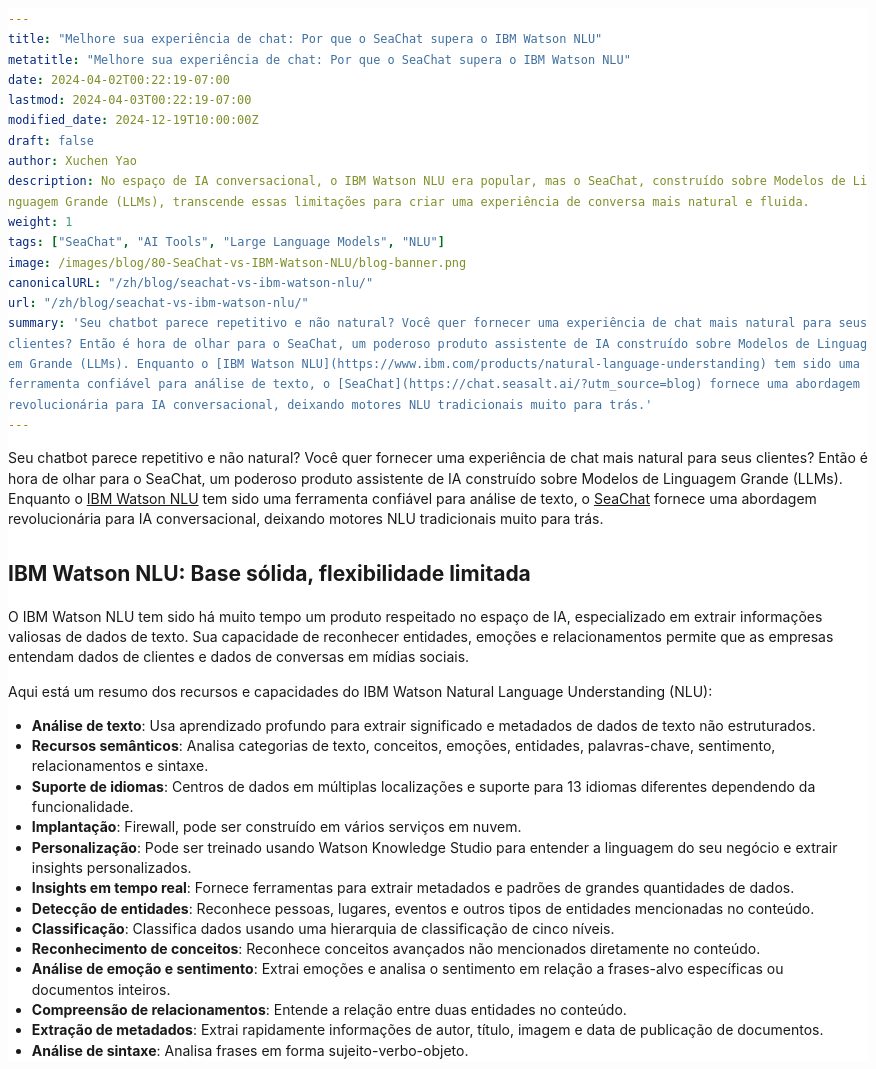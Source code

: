 ```yaml
---
title: "Melhore sua experiência de chat: Por que o SeaChat supera o IBM Watson NLU"
metatitle: "Melhore sua experiência de chat: Por que o SeaChat supera o IBM Watson NLU"
date: 2024-04-02T00:22:19-07:00
lastmod: 2024-04-03T00:22:19-07:00
modified_date: 2024-12-19T10:00:00Z
draft: false
author: Xuchen Yao
description: No espaço de IA conversacional, o IBM Watson NLU era popular, mas o SeaChat, construído sobre Modelos de Linguagem Grande (LLMs), transcende essas limitações para criar uma experiência de conversa mais natural e fluida.
weight: 1
tags: ["SeaChat", "AI Tools", "Large Language Models", "NLU"]
image: /images/blog/80-SeaChat-vs-IBM-Watson-NLU/blog-banner.png
canonicalURL: "/zh/blog/seachat-vs-ibm-watson-nlu/"
url: "/zh/blog/seachat-vs-ibm-watson-nlu/"
summary: 'Seu chatbot parece repetitivo e não natural? Você quer fornecer uma experiência de chat mais natural para seus clientes? Então é hora de olhar para o SeaChat, um poderoso produto assistente de IA construído sobre Modelos de Linguagem Grande (LLMs). Enquanto o [IBM Watson NLU](https://www.ibm.com/products/natural-language-understanding) tem sido uma ferramenta confiável para análise de texto, o [SeaChat](https://chat.seasalt.ai/?utm_source=blog) fornece uma abordagem revolucionária para IA conversacional, deixando motores NLU tradicionais muito para trás.'
---
```


Seu chatbot parece repetitivo e não natural? Você quer fornecer uma experiência de chat mais natural para seus clientes? Então é hora de olhar para o SeaChat, um poderoso produto assistente de IA construído sobre Modelos de Linguagem Grande (LLMs). Enquanto o [IBM Watson NLU](https://www.ibm.com/products/natural-language-understanding) tem sido uma ferramenta confiável para análise de texto, o [SeaChat](https://chat.seasalt.ai/?utm_source=blog) fornece uma abordagem revolucionária para IA conversacional, deixando motores NLU tradicionais muito para trás.

## IBM Watson NLU: Base sólida, flexibilidade limitada

O IBM Watson NLU tem sido há muito tempo um produto respeitado no espaço de IA, especializado em extrair informações valiosas de dados de texto. Sua capacidade de reconhecer entidades, emoções e relacionamentos permite que as empresas entendam dados de clientes e dados de conversas em mídias sociais.

Aqui está um resumo dos recursos e capacidades do IBM Watson Natural Language Understanding (NLU):

- **Análise de texto**: Usa aprendizado profundo para extrair significado e metadados de dados de texto não estruturados.
- **Recursos semânticos**: Analisa categorias de texto, conceitos, emoções, entidades, palavras-chave, sentimento, relacionamentos e sintaxe.
- **Suporte de idiomas**: Centros de dados em múltiplas localizações e suporte para 13 idiomas diferentes dependendo da funcionalidade.
- **Implantação**: Firewall, pode ser construído em vários serviços em nuvem.
- **Personalização**: Pode ser treinado usando Watson Knowledge Studio para entender a linguagem do seu negócio e extrair insights personalizados.
- **Insights em tempo real**: Fornece ferramentas para extrair metadados e padrões de grandes quantidades de dados.
- **Detecção de entidades**: Reconhece pessoas, lugares, eventos e outros tipos de entidades mencionadas no conteúdo.
- **Classificação**: Classifica dados usando uma hierarquia de classificação de cinco níveis.
- **Reconhecimento de conceitos**: Reconhece conceitos avançados não mencionados diretamente no conteúdo.
- **Análise de emoção e sentimento**: Extrai emoções e analisa o sentimento em relação a frases-alvo específicas ou documentos inteiros.
- **Compreensão de relacionamentos**: Entende a relação entre duas entidades no conteúdo.
- **Extração de metadados**: Extrai rapidamente informações de autor, título, imagem e data de publicação de documentos.
- **Análise de sintaxe**: Analisa frases em forma sujeito-verbo-objeto.
